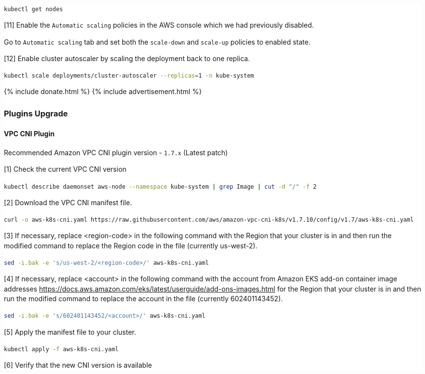 ```bash
kubectl get nodes
```

[11] Enable the `Automatic scaling` policies in the AWS console which we had previously disabled.

Go to `Automatic scaling` tab and set both the `scale-down` and `scale-up` policies to enabled state.

[12] Enable cluster autoscaler by scaling the deployment back to one replica.

```bash
kubectl scale deployments/cluster-autoscaler --replicas=1 -n kube-system
```

{% include donate.html %}
{% include advertisement.html %}

### Plugins Upgrade

#### VPC CNI Plugin

Recommended Amazon VPC CNI plugin version - `1.7.x` (Latest patch)

[1] Check the current VPC CNI version

```bash
kubectl describe daemonset aws-node --namespace kube-system | grep Image | cut -d "/" -f 2
```

[2] Download the VPC CNI manifest file.

```bash
curl -o aws-k8s-cni.yaml https://raw.githubusercontent.com/aws/amazon-vpc-cni-k8s/v1.7.10/config/v1.7/aws-k8s-cni.yaml
```

[3] If necessary, replace \<region-code\> in the following command with the Region that your cluster is in and then run the modified command to replace the Region code in the file (currently us-west-2).

```bash
sed -i.bak -e 's/us-west-2/<region-code>/' aws-k8s-cni.yaml
```

[4] If necessary, replace \<account\> in the following command with the account from Amazon EKS add-on container image addresses <https://docs.aws.amazon.com/eks/latest/userguide/add-ons-images.html> for the Region that your cluster is in and then run the modified command to replace the account in the file (currently 602401143452).

```bash
sed -i.bak -e 's/602401143452/<account>/' aws-k8s-cni.yaml
```

[5] Apply the manifest file to your cluster.

```bash
kubectl apply -f aws-k8s-cni.yaml
```

[6] Verify that the new CNI version is available
